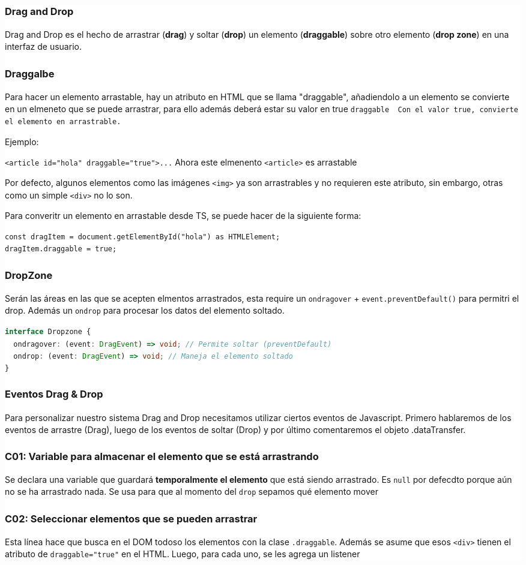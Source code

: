 ### Drag and Drop
Drag and Drop es el hecho de arrastrar (**drag**) y soltar (**drop**) un elemento (**draggable**) sobre otro elemento (**drop zone**) en una interfaz de usuario.

### Draggalbe
Para hacer un elemento arrastable, hay un atributo en HTML que se llama "draggable", añadiendolo a un elemento se convierte en un elmeneto que se puede arrastrar, para ello además deberá estar su valor en true
`draggable	Con el valor true, convierte el elemento en arrastrable.`

Ejemplo:

`<article id="hola" draggable="true">...`
Ahora este elmenento `<article>` es arrastable

Por defecto, algunos elementos como las imágenes ``<img>`` ya son arrastrables y no requieren este atributo, sin embargo, otras como un simple ``<div>`` no lo son.

Para converitr un elemento en arrastable desde TS, se puede hacer de la siguiente forma:
```
const dragItem = document.getElementById("hola") as HTMLElement;
dragItem.draggable = true;

```

### DropZone
Serán las áreas en las que se acepten elmentos arrastrados, esta require un `ondragover` + `event.preventDefault()` para permitri el drop. Además un `ondrop` para procesar los datos del elemento soltado.

```typescript
interface Dropzone {
  ondragover: (event: DragEvent) => void; // Permite soltar (preventDefault)
  ondrop: (event: DragEvent) => void; // Maneja el elemento soltado
}
```

### Eventos Drag & Drop
Para personalizar nuestro sistema Drag and Drop necesitamos utilizar ciertos eventos de Javascript. Primero hablaremos de los eventos de arrastre (Drag), luego de los eventos de soltar (Drop) y por último comentaremos el objeto .dataTransfer.


### C01: Variable para almacenar el elemento que se está arrastrando
Se declara una variable que guardará **temporalmente el elemento** que está siendo arrastrado.
Es `null` por defecdto porque aún no se ha arrastrado nada.
Se usa para que al momento del `drop` sepamos qué elemento mover

### C02: Seleccionar elementos que se pueden arrastrar
Esta línea hace que busca en el DOM todoso los elementos con la clase `.draggable`. Además se asume que esos `<div>` tienen el atributo de `draggable="true"` en el HTML. Luego, para cada uno, se les agrega un listener
